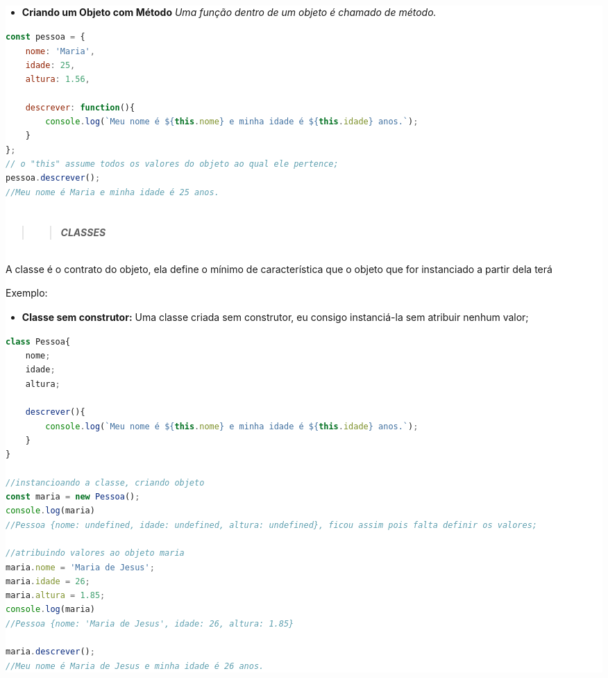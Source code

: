 * **Criando um Objeto com Método**
_Uma função dentro de um objeto é chamado de método._
~~~javascript
const pessoa = {
    nome: 'Maria',
    idade: 25,
    altura: 1.56,

    descrever: function(){
        console.log(`Meu nome é ${this.nome} e minha idade é ${this.idade} anos.`);
    }
};
// o "this" assume todos os valores do objeto ao qual ele pertence;
pessoa.descrever();
//Meu nome é Maria e minha idade é 25 anos.
~~~
>#
>>###### **CLASSES**
A classe é o contrato do objeto, ela define  o mínimo de característica que o objeto que for instanciado a partir dela terá

Exemplo:

* **Classe sem construtor:**
Uma classe criada sem construtor, eu consigo instanciá-la sem atribuir nenhum valor;
~~~javascript
class Pessoa{
    nome;
    idade;
    altura;

    descrever(){
        console.log(`Meu nome é ${this.nome} e minha idade é ${this.idade} anos.`);
    }
}

//instancioando a classe, criando objeto
const maria = new Pessoa();
console.log(maria)
//Pessoa {nome: undefined, idade: undefined, altura: undefined}, ficou assim pois falta definir os valores;

//atribuindo valores ao objeto maria
maria.nome = 'Maria de Jesus';
maria.idade = 26;
maria.altura = 1.85;
console.log(maria)
//Pessoa {nome: 'Maria de Jesus', idade: 26, altura: 1.85}

maria.descrever();
//Meu nome é Maria de Jesus e minha idade é 26 anos.
~~~
